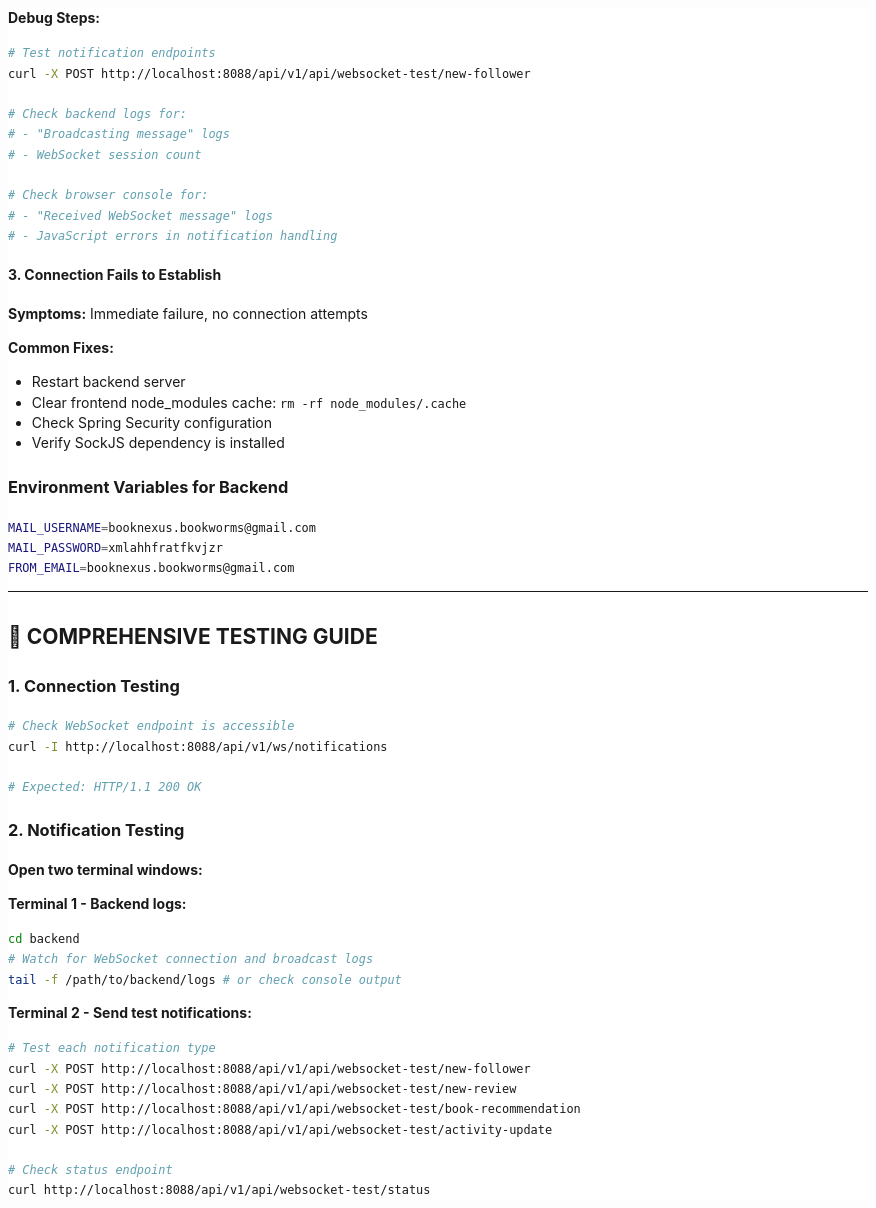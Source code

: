**Debug Steps:**
```bash
# Test notification endpoints
curl -X POST http://localhost:8088/api/v1/api/websocket-test/new-follower

# Check backend logs for:
# - "Broadcasting message" logs
# - WebSocket session count

# Check browser console for:
# - "Received WebSocket message" logs
# - JavaScript errors in notification handling
```

#### 3. Connection Fails to Establish
**Symptoms:** Immediate failure, no connection attempts

**Common Fixes:**
- Restart backend server
- Clear frontend node_modules cache: `rm -rf node_modules/.cache`
- Check Spring Security configuration
- Verify SockJS dependency is installed

### Environment Variables for Backend
```bash
MAIL_USERNAME=booknexus.bookworms@gmail.com
MAIL_PASSWORD=xmlahhfratfkvjzr
FROM_EMAIL=booknexus.bookworms@gmail.com
```

---

## 🧪 COMPREHENSIVE TESTING GUIDE

### 1. Connection Testing
```bash
# Check WebSocket endpoint is accessible
curl -I http://localhost:8088/api/v1/ws/notifications

# Expected: HTTP/1.1 200 OK
```

### 2. Notification Testing
**Open two terminal windows:**

**Terminal 1 - Backend logs:**
```bash
cd backend
# Watch for WebSocket connection and broadcast logs
tail -f /path/to/backend/logs # or check console output
```

**Terminal 2 - Send test notifications:**
```bash
# Test each notification type
curl -X POST http://localhost:8088/api/v1/api/websocket-test/new-follower
curl -X POST http://localhost:8088/api/v1/api/websocket-test/new-review
curl -X POST http://localhost:8088/api/v1/api/websocket-test/book-recommendation  
curl -X POST http://localhost:8088/api/v1/api/websocket-test/activity-update

# Check status endpoint
curl http://localhost:8088/api/v1/api/websocket-test/status
```
